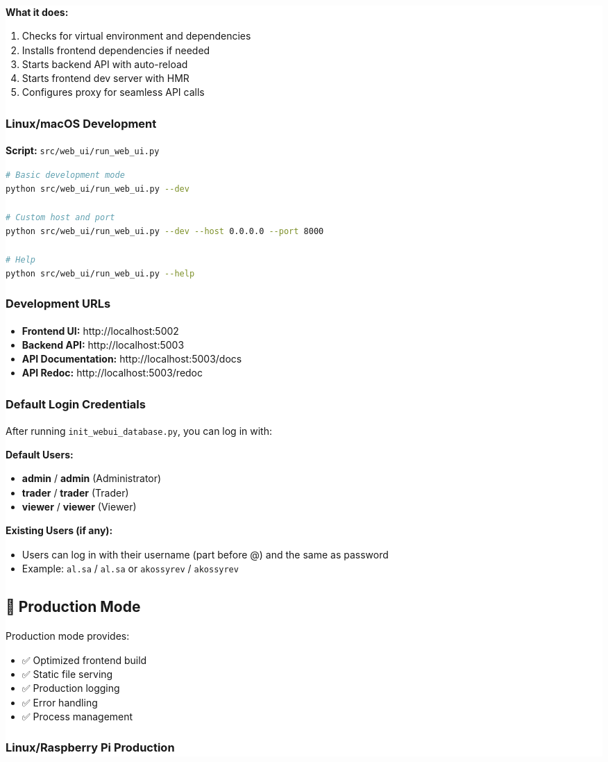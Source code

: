 **What it does:**
1. Checks for virtual environment and dependencies
2. Installs frontend dependencies if needed
3. Starts backend API with auto-reload
4. Starts frontend dev server with HMR
5. Configures proxy for seamless API calls

### Linux/macOS Development

**Script:** `src/web_ui/run_web_ui.py`

```bash
# Basic development mode
python src/web_ui/run_web_ui.py --dev

# Custom host and port
python src/web_ui/run_web_ui.py --dev --host 0.0.0.0 --port 8000

# Help
python src/web_ui/run_web_ui.py --help
```

### Development URLs

- **Frontend UI:** http://localhost:5002
- **Backend API:** http://localhost:5003
- **API Documentation:** http://localhost:5003/docs
- **API Redoc:** http://localhost:5003/redoc

### Default Login Credentials

After running `init_webui_database.py`, you can log in with:

**Default Users:**
- **admin** / **admin** (Administrator)
- **trader** / **trader** (Trader)  
- **viewer** / **viewer** (Viewer)

**Existing Users (if any):**
- Users can log in with their username (part before @) and the same as password
- Example: `al.sa` / `al.sa` or `akossyrev` / `akossyrev`

## 🚀 Production Mode

Production mode provides:
- ✅ Optimized frontend build
- ✅ Static file serving
- ✅ Production logging
- ✅ Error handling
- ✅ Process management

### Linux/Raspberry Pi Production
